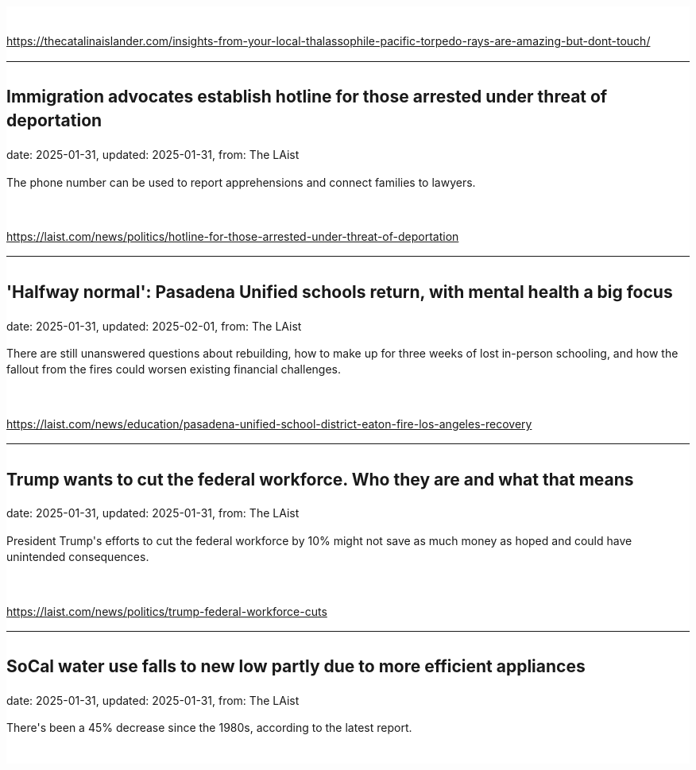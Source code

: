 <br> 

<https://thecatalinaislander.com/insights-from-your-local-thalassophile-pacific-torpedo-rays-are-amazing-but-dont-touch/>

---

## Immigration advocates establish hotline for those arrested under threat of deportation

date: 2025-01-31, updated: 2025-01-31, from: The LAist

The phone number can be used to report apprehensions and connect families to lawyers. 

<br> 

<https://laist.com/news/politics/hotline-for-those-arrested-under-threat-of-deportation>

---

## 'Halfway normal': Pasadena Unified schools return, with mental health a big focus

date: 2025-01-31, updated: 2025-02-01, from: The LAist

There are still unanswered questions about rebuilding, how to make up for three weeks of lost in-person schooling, and how the fallout from the fires could worsen existing financial challenges. 

<br> 

<https://laist.com/news/education/pasadena-unified-school-district-eaton-fire-los-angeles-recovery>

---

## Trump wants to cut the federal workforce. Who they are and what that means

date: 2025-01-31, updated: 2025-01-31, from: The LAist

President Trump's efforts to cut the federal workforce by 10% might not save as much money as hoped and could have unintended consequences. 

<br> 

<https://laist.com/news/politics/trump-federal-workforce-cuts>

---

## SoCal water use falls to new low partly due to more efficient appliances

date: 2025-01-31, updated: 2025-01-31, from: The LAist

There's been a 45% decrease since the 1980s, according to the latest report. 

<br> 
